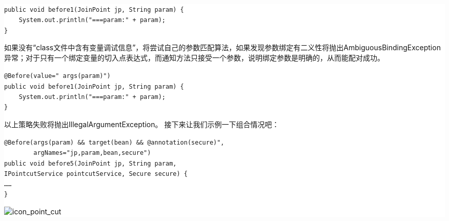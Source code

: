```
public void before1(JoinPoint jp, String param) { 
    System.out.println("===param:" + param); 
} 
```
如果没有“class文件中含有变量调试信息”，将尝试自己的参数匹配算法，如果发现参数绑定有二义性将抛出AmbiguousBindingException异常；对于只有一个绑定变量的切入点表达式，而通知方法只接受一个参数，说明绑定参数是明确的，从而能配对成功。
```
@Before(value=" args(param)")  
public void before1(JoinPoint jp, String param) { 
    System.out.println("===param:" + param); 
} 
```
以上策略失败将抛出IllegalArgumentException。
接下来让我们示例一下组合情况吧：
```
@Before(args(param) && target(bean) && @annotation(secure)",  
        argNames="jp,param,bean,secure") 
public void before5(JoinPoint jp, String param, 
IPointcutService pointcutService, Secure secure) { 
…… 
} 
```
![icon_point_cut](app/src/main/res/drawable-xxhdpi/icon_point_cut.png)
